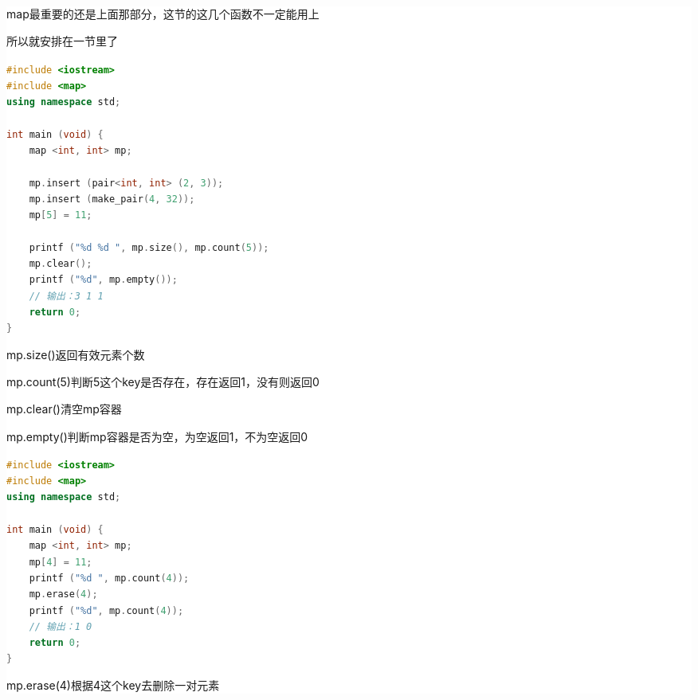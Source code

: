 map最重要的还是上面那部分，这节的这几个函数不一定能用上

所以就安排在一节里了



```c++
#include <iostream>
#include <map>
using namespace std;

int main (void) {
	map <int, int> mp;
	
	mp.insert (pair<int, int> (2, 3));
	mp.insert (make_pair(4, 32));
	mp[5] = 11;
	
	printf ("%d %d ", mp.size(), mp.count(5));
	mp.clear();
	printf ("%d", mp.empty());
    // 输出：3 1 1
    return 0;
}

```



mp.size()返回有效元素个数

mp.count(5)判断5这个key是否存在，存在返回1，没有则返回0

mp.clear()清空mp容器

mp.empty()判断mp容器是否为空，为空返回1，不为空返回0



```c++
#include <iostream>
#include <map>
using namespace std;

int main (void) {
	map <int, int> mp;
	mp[4] = 11;
	printf ("%d ", mp.count(4));
	mp.erase(4);
	printf ("%d", mp.count(4));
    // 输出：1 0
    return 0;
}

```

mp.erase(4)根据4这个key去删除一对元素

